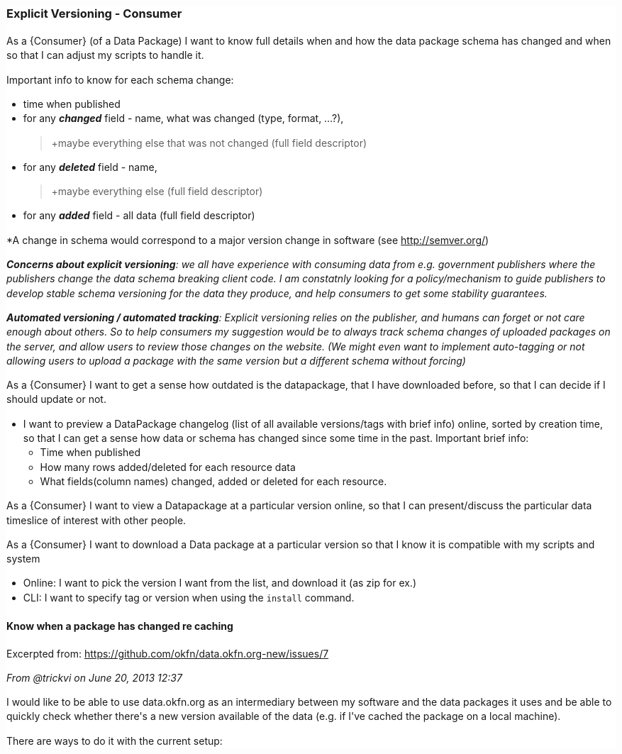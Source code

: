 ### Explicit Versioning - Consumer

As a {Consumer} (of a Data Package) I want to know full details when and how the data package schema has changed and when so that I can adjust my scripts to handle it.

Important info to know for each schema change:

* time when published
* for any ***changed*** field - name, what was changed (type, format, …?),
    > +maybe everything else that was not changed (full field descriptor)
* for any ***deleted*** field - name,
    > +maybe everything else (full field descriptor)
* for any ***added*** field - all data (full field descriptor)

*A change in schema would correspond to a major version change in software (see http://semver.org/)

***Concerns about explicit versioning**: we all have experience with consuming data from e.g. government publishers where the publishers change the data schema breaking client code. I am constatnly looking for a policy/mechanism to guide publishers to develop stable schema versioning for the data they produce, and help consumers to get some stability guarantees.*

***Automated versioning / automated tracking**: Explicit versioning relies on the publisher, and humans can forget or not care enough about others. So to help consumers my suggestion would be to always track schema changes of uploaded packages on the server, and allow users to review those changes on the website. (We might even want to implement auto-tagging or not allowing users to upload a package with the same version but a different schema without forcing)*

As a {Consumer} I want to get a sense how outdated is the datapackage, that I have downloaded before, so that I can decide if I should update or not.

* I want to preview a DataPackage changelog (list of all available versions/tags with brief info) online, sorted by creation time, so that I can get a sense how data or schema has changed since some time in the past. Important brief info:
	* Time when published
	* How many rows added/deleted for each resource data
	* What fields(column names) changed, added or deleted for each resource.

As a {Consumer} I want to view a Datapackage at a particular version online, so that I can present/discuss the particular data timeslice of interest with other people.

As a {Consumer} I want to download a Data package at a particular version so that I know it is compatible with my scripts and system

* Online: I want to pick the version I want from the list, and download it (as zip for ex.)
* CLI: I want to specify tag or version when using the `install` command.

#### Know when a package has changed re caching

Excerpted from: https://github.com/okfn/data.okfn.org-new/issues/7

_From @trickvi on June 20, 2013 12:37_

I would like to be able to use data.okfn.org as an intermediary between my software and the data packages it uses and be able to quickly check whether there's a new version available of the data (e.g. if I've cached the package on a local machine).

There are ways to do it with the current setup:
